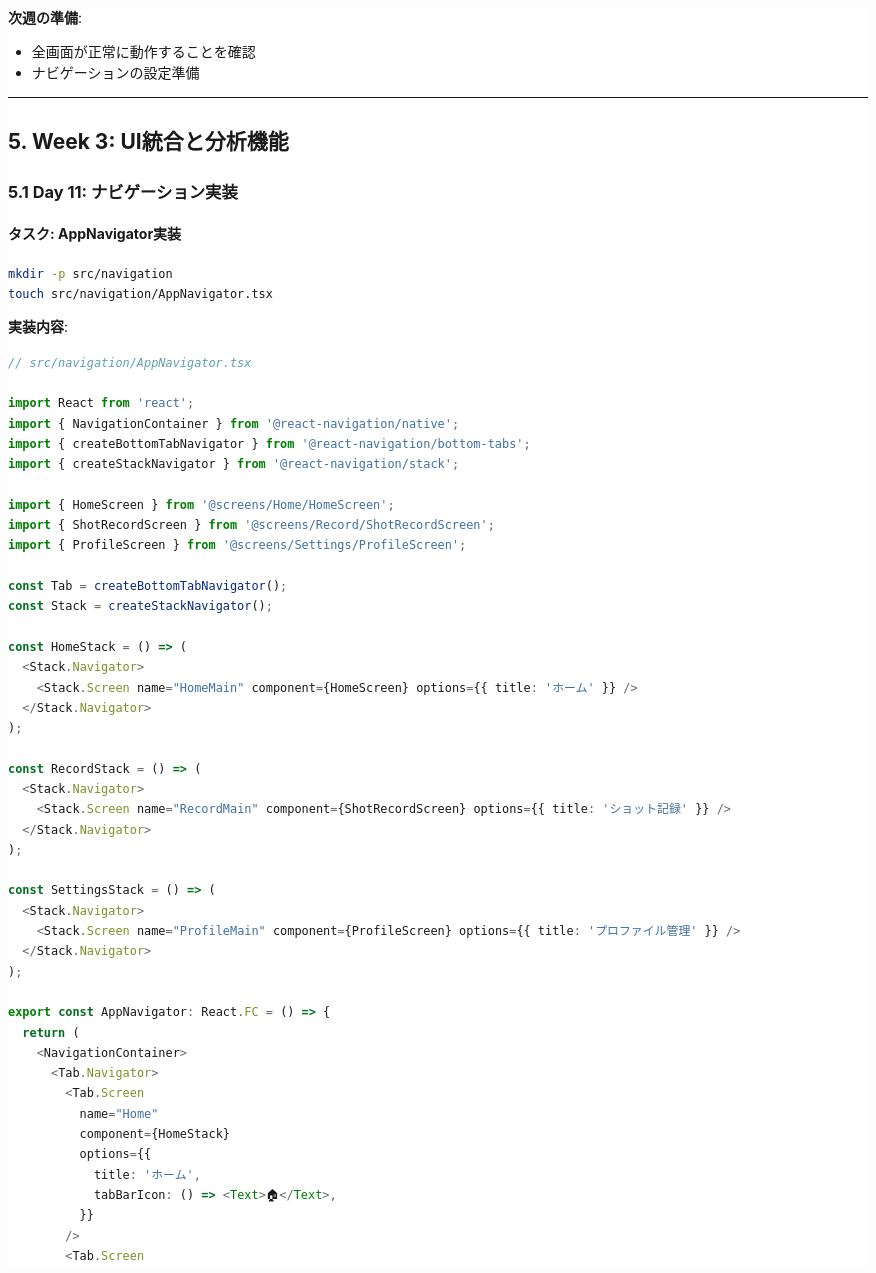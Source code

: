 **次週の準備**:
- 全画面が正常に動作することを確認
- ナビゲーションの設定準備

---

## 5. Week 3: UI統合と分析機能

### 5.1 Day 11: ナビゲーション実装

#### タスク: AppNavigator実装

```bash
mkdir -p src/navigation
touch src/navigation/AppNavigator.tsx
```

**実装内容**:

```typescript
// src/navigation/AppNavigator.tsx

import React from 'react';
import { NavigationContainer } from '@react-navigation/native';
import { createBottomTabNavigator } from '@react-navigation/bottom-tabs';
import { createStackNavigator } from '@react-navigation/stack';

import { HomeScreen } from '@screens/Home/HomeScreen';
import { ShotRecordScreen } from '@screens/Record/ShotRecordScreen';
import { ProfileScreen } from '@screens/Settings/ProfileScreen';

const Tab = createBottomTabNavigator();
const Stack = createStackNavigator();

const HomeStack = () => (
  <Stack.Navigator>
    <Stack.Screen name="HomeMain" component={HomeScreen} options={{ title: 'ホーム' }} />
  </Stack.Navigator>
);

const RecordStack = () => (
  <Stack.Navigator>
    <Stack.Screen name="RecordMain" component={ShotRecordScreen} options={{ title: 'ショット記録' }} />
  </Stack.Navigator>
);

const SettingsStack = () => (
  <Stack.Navigator>
    <Stack.Screen name="ProfileMain" component={ProfileScreen} options={{ title: 'プロファイル管理' }} />
  </Stack.Navigator>
);

export const AppNavigator: React.FC = () => {
  return (
    <NavigationContainer>
      <Tab.Navigator>
        <Tab.Screen
          name="Home"
          component={HomeStack}
          options={{
            title: 'ホーム',
            tabBarIcon: () => <Text>🏠</Text>,
          }}
        />
        <Tab.Screen
```